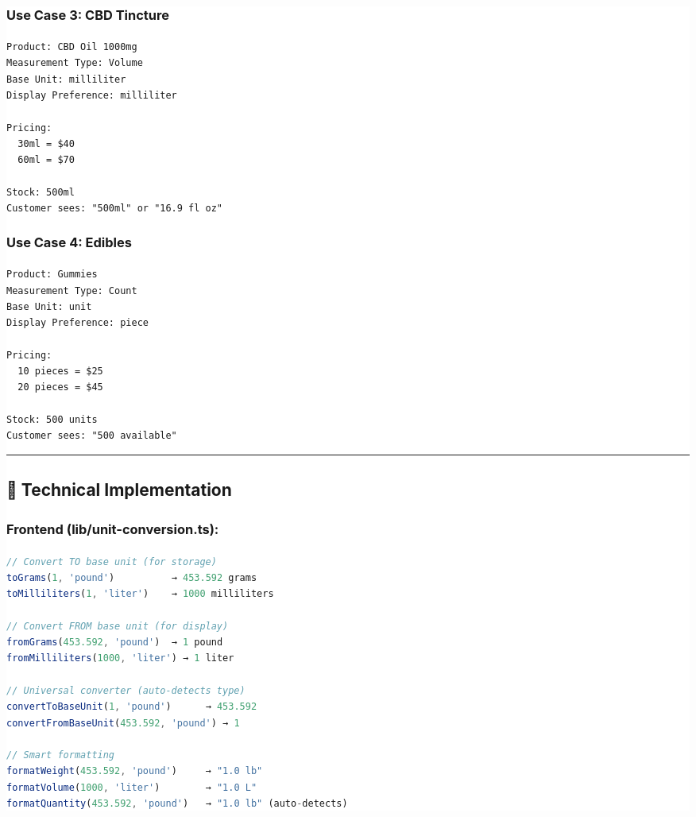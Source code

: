 ### Use Case 3: CBD Tincture
```
Product: CBD Oil 1000mg
Measurement Type: Volume
Base Unit: milliliter
Display Preference: milliliter

Pricing:
  30ml = $40
  60ml = $70
  
Stock: 500ml
Customer sees: "500ml" or "16.9 fl oz"
```

### Use Case 4: Edibles
```
Product: Gummies
Measurement Type: Count
Base Unit: unit
Display Preference: piece

Pricing:
  10 pieces = $25
  20 pieces = $45
  
Stock: 500 units
Customer sees: "500 available"
```

---

## 🔧 Technical Implementation

### Frontend (lib/unit-conversion.ts):
```typescript
// Convert TO base unit (for storage)
toGrams(1, 'pound')          → 453.592 grams
toMilliliters(1, 'liter')    → 1000 milliliters

// Convert FROM base unit (for display)
fromGrams(453.592, 'pound')  → 1 pound
fromMilliliters(1000, 'liter') → 1 liter

// Universal converter (auto-detects type)
convertToBaseUnit(1, 'pound')      → 453.592
convertFromBaseUnit(453.592, 'pound') → 1

// Smart formatting
formatWeight(453.592, 'pound')     → "1.0 lb"
formatVolume(1000, 'liter')        → "1.0 L"
formatQuantity(453.592, 'pound')   → "1.0 lb" (auto-detects)
```
